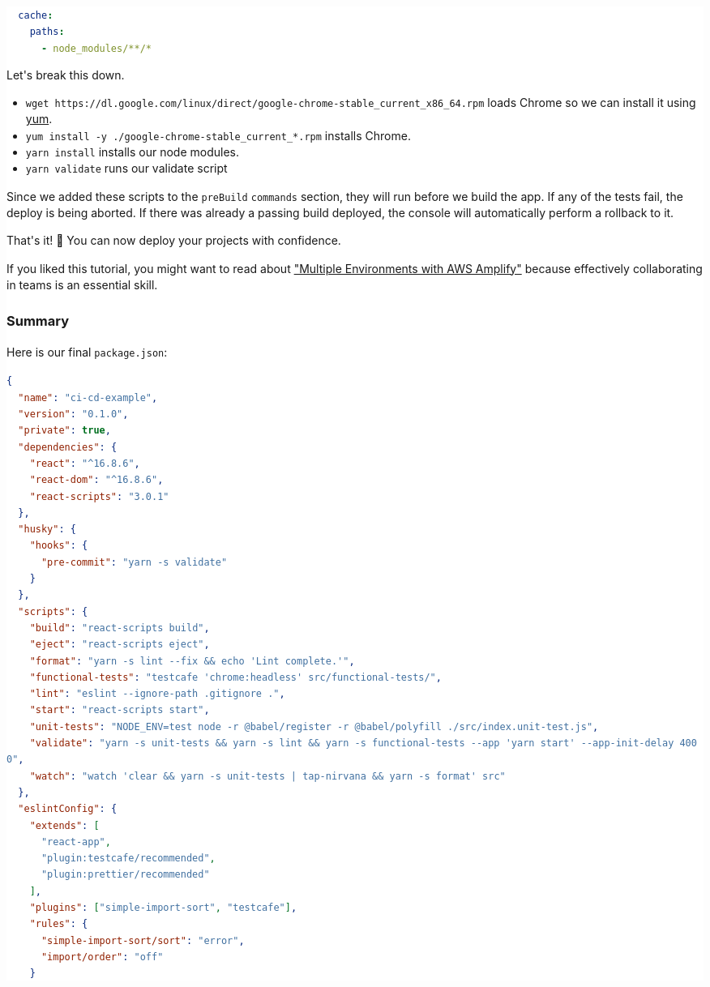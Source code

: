 ```yml
  cache:
    paths:
      - node_modules/**/*
```

Let's break this down.

- `wget https://dl.google.com/linux/direct/google-chrome-stable_current_x86_64.rpm` loads Chrome so we can install it using [yum](https://linuxwiki.com/yum).
- `yum install -y ./google-chrome-stable_current_*.rpm` installs Chrome.
- `yarn install` installs our node modules.
- `yarn validate` runs our validate script

Since we added these scripts to the `preBuild` `commands` section, they will run before we build the app. If any of the tests fail, the deploy is being aborted. If there was already a passing build deployed, the console will automatically perform a rollback to it.

That's it! 🚀 You can now deploy your projects with confidence.

If you liked this tutorial, you might want to read about ["Multiple Environments with AWS Amplify"](https://janhesters.com/multiple-environments-with-aws-amplify/) because effectively collaborating in teams is an essential skill.

### Summary

Here is our final `package.json`:

```json
{
  "name": "ci-cd-example",
  "version": "0.1.0",
  "private": true,
  "dependencies": {
    "react": "^16.8.6",
    "react-dom": "^16.8.6",
    "react-scripts": "3.0.1"
  },
  "husky": {
    "hooks": {
      "pre-commit": "yarn -s validate"
    }
  },
  "scripts": {
    "build": "react-scripts build",
    "eject": "react-scripts eject",
    "format": "yarn -s lint --fix && echo 'Lint complete.'",
    "functional-tests": "testcafe 'chrome:headless' src/functional-tests/",
    "lint": "eslint --ignore-path .gitignore .",
    "start": "react-scripts start",
    "unit-tests": "NODE_ENV=test node -r @babel/register -r @babel/polyfill ./src/index.unit-test.js",
    "validate": "yarn -s unit-tests && yarn -s lint && yarn -s functional-tests --app 'yarn start' --app-init-delay 4000",
    "watch": "watch 'clear && yarn -s unit-tests | tap-nirvana && yarn -s format' src"
  },
  "eslintConfig": {
    "extends": [
      "react-app",
      "plugin:testcafe/recommended",
      "plugin:prettier/recommended"
    ],
    "plugins": ["simple-import-sort", "testcafe"],
    "rules": {
      "simple-import-sort/sort": "error",
      "import/order": "off"
    }
```